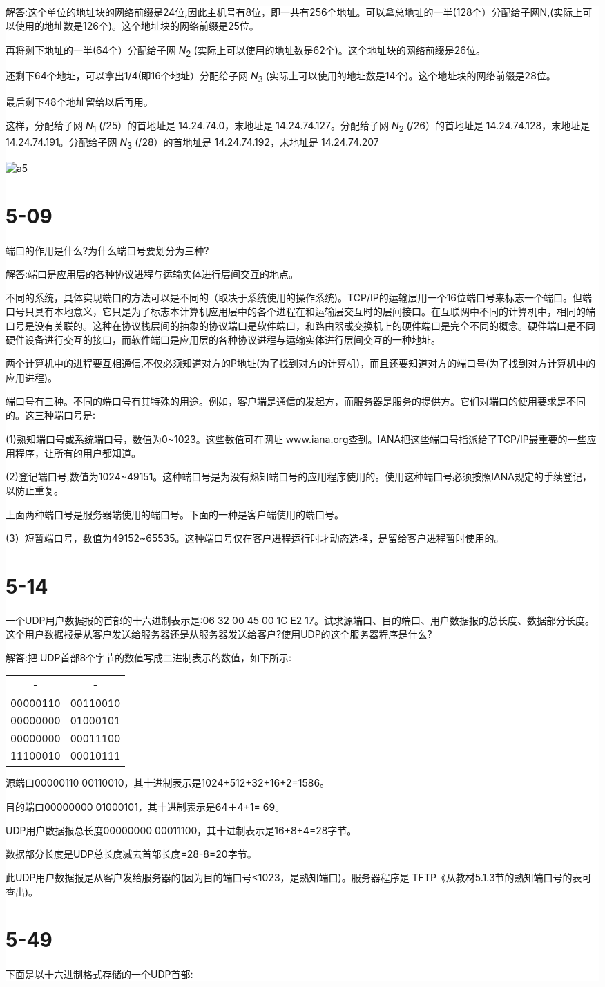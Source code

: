 解答:这个单位的地址块的网络前缀是24位,因此主机号有8位，即一共有256个地址。可以拿总地址的一半(128个）分配给子网N,(实际上可以使用的地址数是126个)。这个地址块的网络前缀是25位。

再将剩下地址的一半(64个）分配给子网 $N_2$ (实际上可以使用的地址数是62个)。这个地址块的网络前缀是26位。

还剩下64个地址，可以拿出1/4(即16个地址）分配给子网 $N_3$ (实际上可以使用的地址数是14个)。这个地址块的网络前缀是28位。

最后剩下48个地址留给以后再用。

这样，分配给子网 $N_1$ (/25）的首地址是 $14.24.74.0$，末地址是 $14.24.74.127$。分配给子网 $N_2$ (/26）的首地址是 $14.24.74.128$，末地址是 $14.24.74.191$。分配给子网 $N_3$ (/28）的首地址是 $14.24.74.192$，末地址是 $14.24.74.207$

![a5](a5.png)
# 5-09
端口的作用是什么?为什么端口号要划分为三种?

解答:端口是应用层的各种协议进程与运输实体进行层间交互的地点。

不同的系统，具体实现端口的方法可以是不同的（取决于系统使用的操作系统)。TCP/IP的运输层用一个16位端口号来标志一个端口。但端口号只具有本地意义，它只是为了标志本计算机应用层中的各个进程在和运输层交互时的层间接口。在互联网中不同的计算机中，相同的端口号是没有关联的。这种在协议栈层间的抽象的协议端口是软件端口，和路由器或交换机上的硬件端口是完全不同的概念。硬件端口是不同硬件设备进行交互的接口，而软件端口是应用层的各种协议进程与运输实体进行层间交互的一种地址。

两个计算机中的进程要互相通信,不仅必须知道对方的P地址(为了找到对方的计算机)，而且还要知道对方的端口号(为了找到对方计算机中的应用进程)。

端口号有三种。不同的端口号有其特殊的用途。例如，客户端是通信的发起方，而服务器是服务的提供方。它们对端口的使用要求是不同的。这三种端口号是:

(1)熟知端口号或系统端口号，数值为0~1023。这些数值可在网址 www.iana.org查到。IANA把这些端口号指派给了TCP/IP最重要的一些应用程序，让所有的用户都知道。

(2)登记端口号,数值为1024~49151。这种端口号是为没有熟知端口号的应用程序使用的。使用这种端口号必须按照IANA规定的手续登记，以防止重复。

上面两种端口号是服务器端使用的端口号。下面的一种是客户端使用的端口号。

(3）短暂端口号，数值为49152~65535。这种端口号仅在客户进程运行时才动态选择，是留给客户进程暂时使用的。
# 5-14
一个UDP用户数据报的首部的十六进制表示是:06 32 00 45 00 1C E2 17。试求源端口、目的端口、用户数据报的总长度、数据部分长度。这个用户数据报是从客户发送给服务器还是从服务器发送给客户?使用UDP的这个服务器程序是什么?

解答:把 UDP首部8个字节的数值写成二进制表示的数值，如下所示:

-|-
---|---|
00000110 | 00110010
00000000 | 01000101
00000000 | 00011100
11100010 | 00010111


源端口00000110 00110010，其十进制表示是1024+512+32+16+2=1586。

目的端口00000000 01000101，其十进制表示是64＋4+1= 69。

UDP用户数据报总长度00000000 00011100，其十进制表示是16+8+4=28字节。

数据部分长度是UDP总长度减去首部长度=28-8=20字节。

此UDP用户数据报是从客户发给服务器的(因为目的端口号<1023，是熟知端口)。服务器程序是 TFTP《从教材5.1.3节的熟知端口号的表可查出)。
# 5-49
下面是以十六进制格式存储的一个UDP首部:
